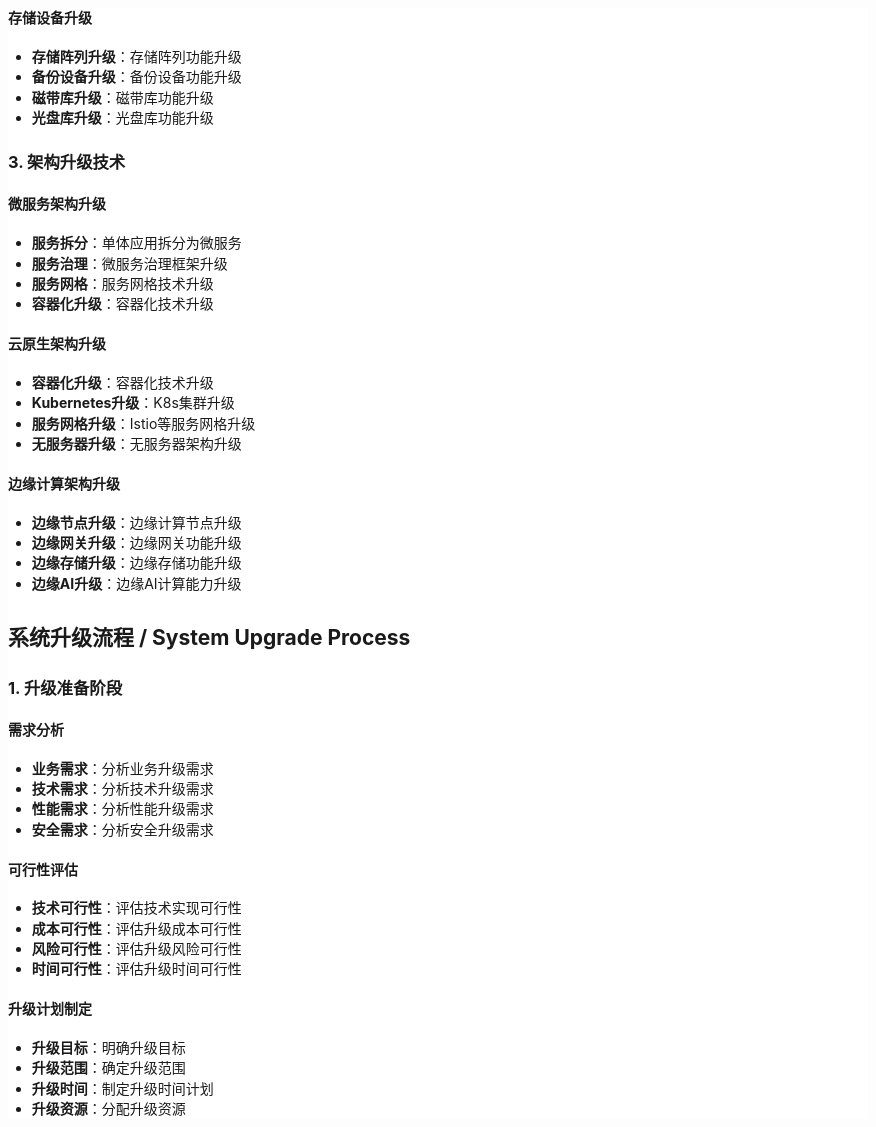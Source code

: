 #### 存储设备升级

- **存储阵列升级**：存储阵列功能升级
- **备份设备升级**：备份设备功能升级
- **磁带库升级**：磁带库功能升级
- **光盘库升级**：光盘库功能升级

### 3. 架构升级技术

#### 微服务架构升级

- **服务拆分**：单体应用拆分为微服务
- **服务治理**：微服务治理框架升级
- **服务网格**：服务网格技术升级
- **容器化升级**：容器化技术升级

#### 云原生架构升级

- **容器化升级**：容器化技术升级
- **Kubernetes升级**：K8s集群升级
- **服务网格升级**：Istio等服务网格升级
- **无服务器升级**：无服务器架构升级

#### 边缘计算架构升级

- **边缘节点升级**：边缘计算节点升级
- **边缘网关升级**：边缘网关功能升级
- **边缘存储升级**：边缘存储功能升级
- **边缘AI升级**：边缘AI计算能力升级

## 系统升级流程 / System Upgrade Process

### 1. 升级准备阶段

#### 需求分析

- **业务需求**：分析业务升级需求
- **技术需求**：分析技术升级需求
- **性能需求**：分析性能升级需求
- **安全需求**：分析安全升级需求

#### 可行性评估

- **技术可行性**：评估技术实现可行性
- **成本可行性**：评估升级成本可行性
- **风险可行性**：评估升级风险可行性
- **时间可行性**：评估升级时间可行性

#### 升级计划制定

- **升级目标**：明确升级目标
- **升级范围**：确定升级范围
- **升级时间**：制定升级时间计划
- **升级资源**：分配升级资源
